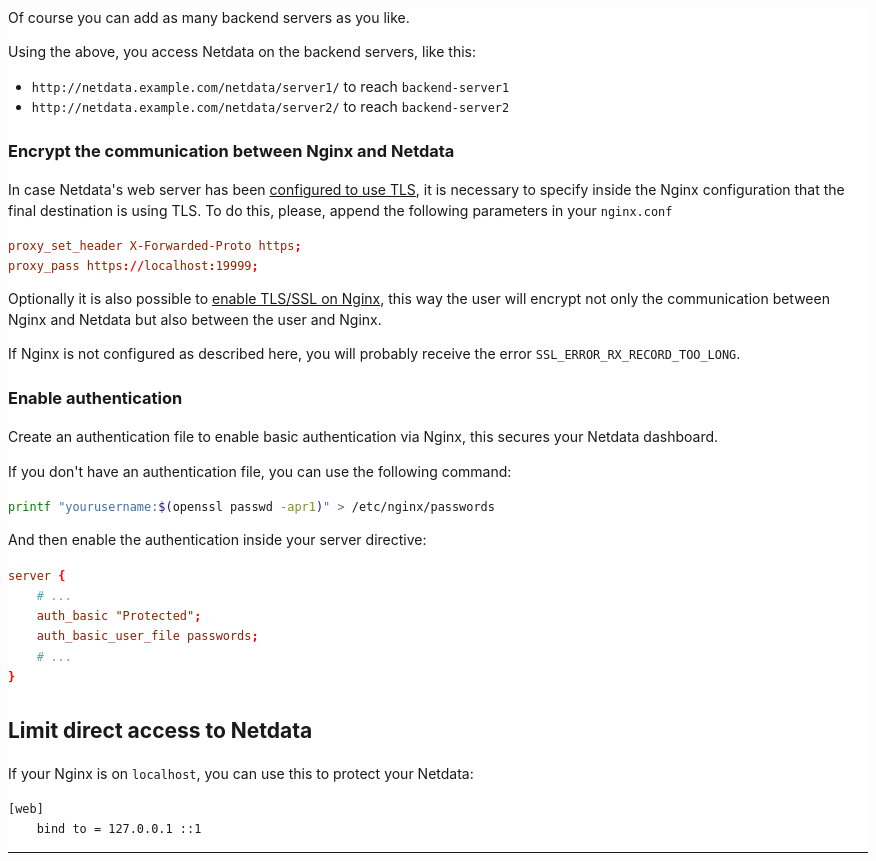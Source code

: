 Of course you can add as many backend servers as you like.

Using the above, you access Netdata on the backend servers, like this:

-   `http://netdata.example.com/netdata/server1/` to reach `backend-server1`
-   `http://netdata.example.com/netdata/server2/` to reach `backend-server2`

### Encrypt the communication between Nginx and Netdata

In case Netdata's web server has been [configured to use TLS](/docs/agent/web/server#enabling-tls-support), it is
necessary to specify inside the Nginx configuration that the final destination is using TLS. To do this, please, append
the following parameters in your `nginx.conf`

```conf
proxy_set_header X-Forwarded-Proto https;
proxy_pass https://localhost:19999;
```

Optionally it is also possible to [enable TLS/SSL on Nginx](http://nginx.org/en/docs/http/configuring_https_servers.html), this way the user will encrypt not only the communication between Nginx and Netdata but also between the user and Nginx.

If Nginx is not configured as described here, you will probably receive the error `SSL_ERROR_RX_RECORD_TOO_LONG`.

### Enable authentication

Create an authentication file to enable basic authentication via Nginx, this secures your Netdata dashboard.

If you don't have an authentication file, you can use the following command:

```sh
printf "yourusername:$(openssl passwd -apr1)" > /etc/nginx/passwords
```

And then enable the authentication inside your server directive:

```conf
server {
    # ...
    auth_basic "Protected";
    auth_basic_user_file passwords;
    # ...
}
```

## Limit direct access to Netdata

If your Nginx is on `localhost`, you can use this to protect your Netdata:

```
[web]
    bind to = 127.0.0.1 ::1
```

---